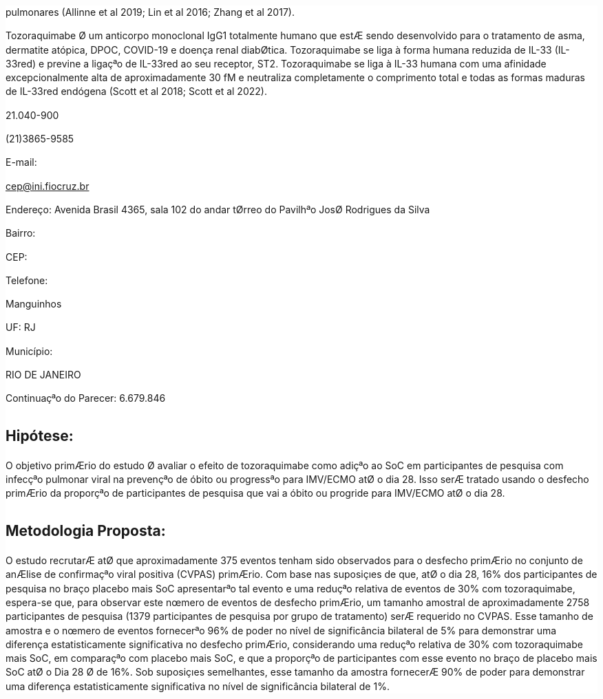 pulmonares (Allinne et al 2019; Lin et al 2016; Zhang et al 2017).

Tozoraquimabe Ø um anticorpo monoclonal IgG1 totalmente humano que estÆ sendo desenvolvido para o tratamento de asma, dermatite atópica, DPOC, COVID-19 e doença renal diabØtica. Tozoraquimabe se liga à forma humana reduzida de IL-33 (IL-33red) e previne a ligaçªo de IL-33red ao seu receptor, ST2. Tozoraquimabe se liga à IL-33 humana com uma afinidade excepcionalmente alta de aproximadamente 30 fM e neutraliza completamente o comprimento total e todas as formas maduras de IL-33red endógena (Scott et al 2018; Scott et al 2022).

21.040-900

(21)3865-9585

E-mail:

cep@ini.fiocruz.br

Endereço: Avenida Brasil 4365, sala 102 do andar tØrreo do Pavilhªo JosØ Rodrigues da Silva

Bairro:

CEP:

Telefone:

Manguinhos

UF: RJ

Município:

RIO DE JANEIRO

Continuaçªo do Parecer: 6.679.846

## Hipótese:

O objetivo primÆrio do estudo Ø avaliar o efeito de tozoraquimabe como adiçªo ao SoC em participantes de pesquisa com infecçªo pulmonar viral na prevençªo de óbito ou progressªo para IMV/ECMO atØ o dia 28. Isso serÆ tratado usando o desfecho primÆrio da proporçªo de participantes de pesquisa que vai a óbito ou progride para IMV/ECMO atØ o dia 28.

## Metodologia Proposta:

O estudo recrutarÆ atØ que aproximadamente 375 eventos tenham sido observados para o desfecho primÆrio no conjunto de anÆlise de confirmaçªo viral positiva (CVPAS) primÆrio. Com base nas suposiçıes de que, atØ o dia 28, 16% dos participantes de pesquisa no braço placebo mais SoC apresentarªo tal evento e uma reduçªo relativa de eventos de 30% com tozoraquimabe, espera-se que, para observar este nœmero de eventos de desfecho primÆrio, um tamanho amostral de aproximadamente 2758 participantes de pesquisa (1379 participantes de pesquisa por grupo de tratamento) serÆ requerido no CVPAS. Esse tamanho de amostra e o nœmero de eventos fornecerªo 96% de poder no nível de significância bilateral de 5% para demonstrar uma diferença estatisticamente significativa no desfecho primÆrio, considerando uma reduçªo relativa de 30% com tozoraquimabe mais SoC, em comparaçªo com placebo mais SoC, e que a proporçªo de participantes com esse evento no braço de placebo mais SoC atØ o Dia 28 Ø de 16%. Sob suposiçıes semelhantes, esse tamanho da amostra fornecerÆ 90% de poder para demonstrar uma diferença estatisticamente significativa no nível de significância bilateral de 1%.

